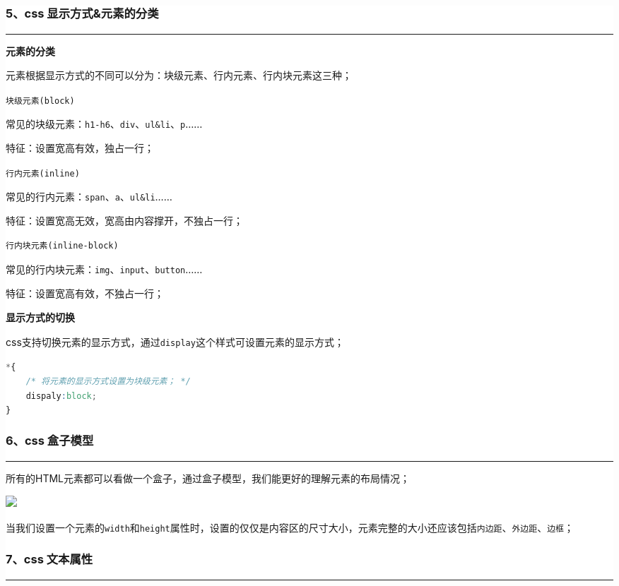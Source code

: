

### 5、css 显示方式&元素的分类

---

**元素的分类**

元素根据显示方式的不同可以分为：块级元素、行内元素、行内块元素这三种；



`块级元素(block)`

常见的块级元素：`h1-h6`、`div`、`ul&li`、`p`……

特征：设置宽高有效，独占一行；



`行内元素(inline)`

常见的行内元素：`span`、`a`、`ul&li`……

特征：设置宽高无效，宽高由内容撑开，不独占一行；



`行内块元素(inline-block)`

常见的行内块元素：`img`、`input`、`button`……

特征：设置宽高有效，不独占一行；



**显示方式的切换**

css支持切换元素的显示方式，通过`display`这个样式可设置元素的显示方式；

```css
*{
    /* 将元素的显示方式设置为块级元素； */
    dispaly:block;
}
```



### 6、css 盒子模型

---

所有的HTML元素都可以看做一个盒子，通过盒子模型，我们能更好的理解元素的布局情况；

![](https://www.runoob.com/images/box-model.gif)

当我们设置一个元素的`width`和`height`属性时，设置的仅仅是内容区的尺寸大小，元素完整的大小还应该包括`内边距`、`外边距`、`边框`；



### 7、css 文本属性

---
